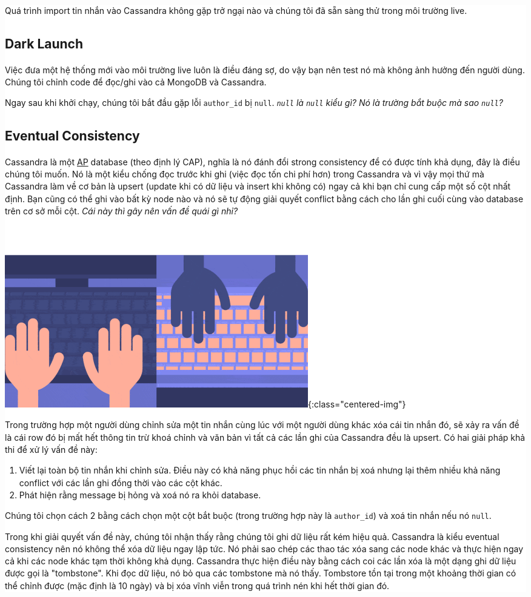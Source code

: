 Quá trình import tin nhắn vào Cassandra không gặp trở ngại nào và chúng tôi đã sẵn sàng thử trong môi trường live.

## Dark Launch

Việc đưa một hệ thống mới vào môi trường live luôn là điều đáng sợ, do vậy bạn nên test nó mà không ảnh hưởng đến người dùng. Chúng tôi chỉnh code để đọc/ghi vào cả MongoDB và Cassandra.

Ngay sau khi khởi chạy, chúng tôi bắt đầu gặp lỗi `author_id` bị `null`. *`null` là `null` kiểu gì? Nó là trường bắt buộc mà sao `null`?*

## Eventual Consistency

Cassandra là một [AP](https://en.wikipedia.org/wiki/CAP_theorem) database (theo định lý CAP), nghĩa là nó đánh đổi strong consistency để có được tính khả dụng, đây là điều chúng tôi muốn. Nó là một kiểu chống đọc trước khi ghi (việc đọc tốn chi phí hơn) trong Cassandra và vì vậy mọi thứ mà Cassandra làm về cơ bản là upsert (update khi có dữ liệu và insert khi không có) ngay cả khi bạn chỉ cung cấp một số cột nhất định. Bạn cũng có thể ghi vào bất kỳ node nào và nó sẽ tự động giải quyết conflict bằng cách cho lần ghi cuối cùng vào database trên cơ sở mỗi cột. *Cái này thì gây nên vấn đề quái gì nhỉ?*

![](../../assets/Misc/discord_blog/storing_billions_messages/figure1.gif){:class="centered-img"}

Trong trường hợp một người dùng chỉnh sửa một tin nhắn cùng lúc với một người dùng khác xóa cái tin nhắn đó, sẽ xảy ra vấn đề là cái row đó bị mất hết thông tin trừ khoá chỉnh và văn bản vì tất cả các lần ghi của Cassandra đều là upsert. Có hai giải pháp khả thi để xử lý vấn đề này:

1. Viết lại toàn bộ tin nhắn khi chỉnh sửa. Điều này có khả năng phục hồi các tin nhắn bị xoá nhưng lại thêm nhiều khả năng conflict với các lần ghi đồng thời vào các cột khác.
2. Phát hiện rằng message bị hỏng và xoá nó ra khỏi database.

Chúng tôi chọn cách 2 bằng cách chọn một cột bắt buộc (trong trường hợp này là `author_id`) và xoá tin nhắn nếu nó `null`.

Trong khi giải quyết vấn đề này, chúng tôi nhận thấy rằng chúng tôi ghi dữ liệu rất kém hiệu quả. Cassandra là kiểu eventual consistency nên nó không thể xóa dữ liệu ngay lập tức. Nó phải sao chép các thao tác xóa sang các node khác và thực hiện ngay cả khi các node khác tạm thời không khả dụng. Cassandra thực hiện điều này bằng cách coi các lần xóa là một dạng ghi dữ liệu được gọi là "tombstone". Khi đọc dữ liệu, nó bỏ qua các tombstone mà nó thấy. Tombstore tồn tại trong một khoảng thời gian có thể chỉnh được (mặc định là 10 ngày) và bị xóa vĩnh viễn trong quá trình nén khi hết thời gian đó.
